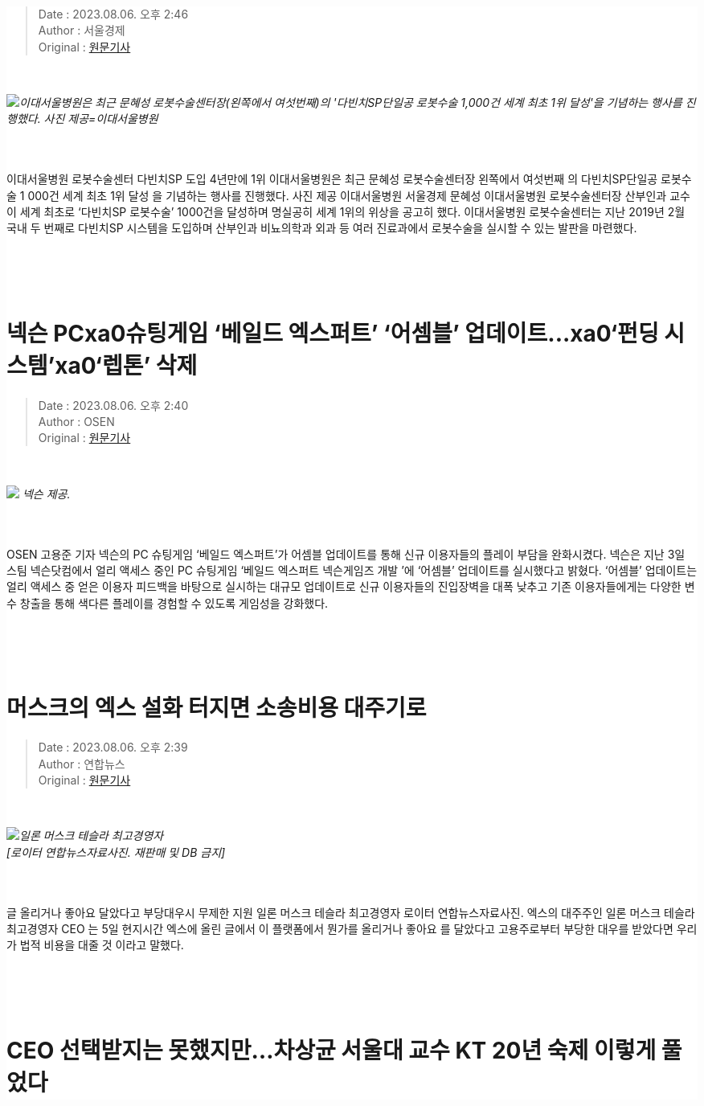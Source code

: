 > Date : 2023.08.06. 오후 2:46  
> Author : 서울경제  
> Original : [원문기사](https://n.news.naver.com/mnews/article/011/0004223023?sid=105)  
<br/>  
  
<img src="https://imgnews.pstatic.net/image/011/2023/08/06/0004223023_001_20230806144603867.jpg?type=w647" id="img1"></img><em class="img_desc">이대서울병원은 최근 문혜성 로봇수술센터장(왼쪽에서 여섯번째)의 '다빈치SP단일공 로봇수술 1,000건 세계 최초 1위 달성'을 기념하는 행사를 진행했다. 사진 제공=이대서울병원</em>  
<br/><br/>  
  
이대서울병원 로봇수술센터 다빈치SP 도입 4년만에 1위 이대서울병원은 최근 문혜성 로봇수술센터장 왼쪽에서 여섯번째 의 다빈치SP단일공 로봇수술 1 000건 세계 최초 1위 달성 을 기념하는 행사를 진행했다.
사진 제공 이대서울병원 서울경제 문혜성 이대서울병원 로봇수술센터장 산부인과 교수 이 세계 최초로 ‘다빈치SP 로봇수술’ 1000건을 달성하며 명실공히 세계 1위의 위상을 공고히 했다.
이대서울병원 로봇수술센터는 지난 2019년 2월 국내 두 번째로 다빈치SP 시스템을 도입하며 산부인과 비뇨의학과 외과 등 여러 진료과에서 로봇수술을 실시할 수 있는 발판을 마련했다.  
<br/><br/><br/>  

  
# 넥슨 PCxa0슈팅게임 ‘베일드 엑스퍼트’ ‘어셈블’ 업데이트...xa0‘펀딩 시스템’xa0‘렙톤’ 삭제  
  
> Date : 2023.08.06. 오후 2:40  
> Author : OSEN  
> Original : [원문기사](https://n.news.naver.com/mnews/article/109/0004902853?sid=105)  
<br/>  
  
<img src="https://imgnews.pstatic.net/image/109/2023/08/06/0004902853_001_20230806144004721.jpg?type=w647" id="img1"></img><em class="img_desc">  넥슨 제공.</em>  
<br/><br/>  
  
OSEN 고용준 기자 넥슨의 PC 슈팅게임 ‘베일드 엑스퍼트’가 어셈블 업데이트를 통해 신규 이용자들의 플레이 부담을 완화시켰다.
넥슨은 지난 3일 스팀 넥슨닷컴에서 얼리 액세스 중인 PC 슈팅게임 ‘베일드 엑스퍼트 넥슨게임즈 개발 ’에 ‘어셈블’ 업데이트를 실시했다고 밝혔다.
‘어셈블’ 업데이트는 얼리 액세스 중 얻은 이용자 피드백을 바탕으로 실시하는 대규모 업데이트로 신규 이용자들의 진입장벽을 대폭 낮추고 기존 이용자들에게는 다양한 변수 창출을 통해 색다른 플레이를 경험할 수 있도록 게임성을 강화했다.  
<br/><br/><br/>  

  
# 머스크의 엑스 설화 터지면 소송비용 대주기로  
  
> Date : 2023.08.06. 오후 2:39  
> Author : 연합뉴스  
> Original : [원문기사](https://n.news.naver.com/mnews/article/001/0014114979?sid=105)  
<br/>  
  
<img src="https://imgnews.pstatic.net/image/001/2023/08/06/PRU20230804193901009_P4_20230806143904950.jpg?type=w647" id="img1"></img><em class="img_desc">일론 머스크 테슬라 최고경영자<br/>[로이터 연합뉴스자료사진. 재판매 및 DB 금지]</em>  
<br/><br/>  
  
글 올리거나 좋아요 달았다고 부당대우시 무제한 지원 일론 머스크 테슬라 최고경영자 로이터 연합뉴스자료사진.
엑스의 대주주인 일론 머스크 테슬라 최고경영자 CEO 는 5일 현지시간 엑스에 올린 글에서 이 플랫폼에서 뭔가를 올리거나 좋아요 를 달았다고 고용주로부터 부당한 대우를 받았다면 우리가 법적 비용을 대줄 것 이라고 말했다.  
<br/><br/><br/>  

  
# CEO 선택받지는 못했지만…차상균 서울대 교수 KT 20년 숙제 이렇게 풀었다  
  